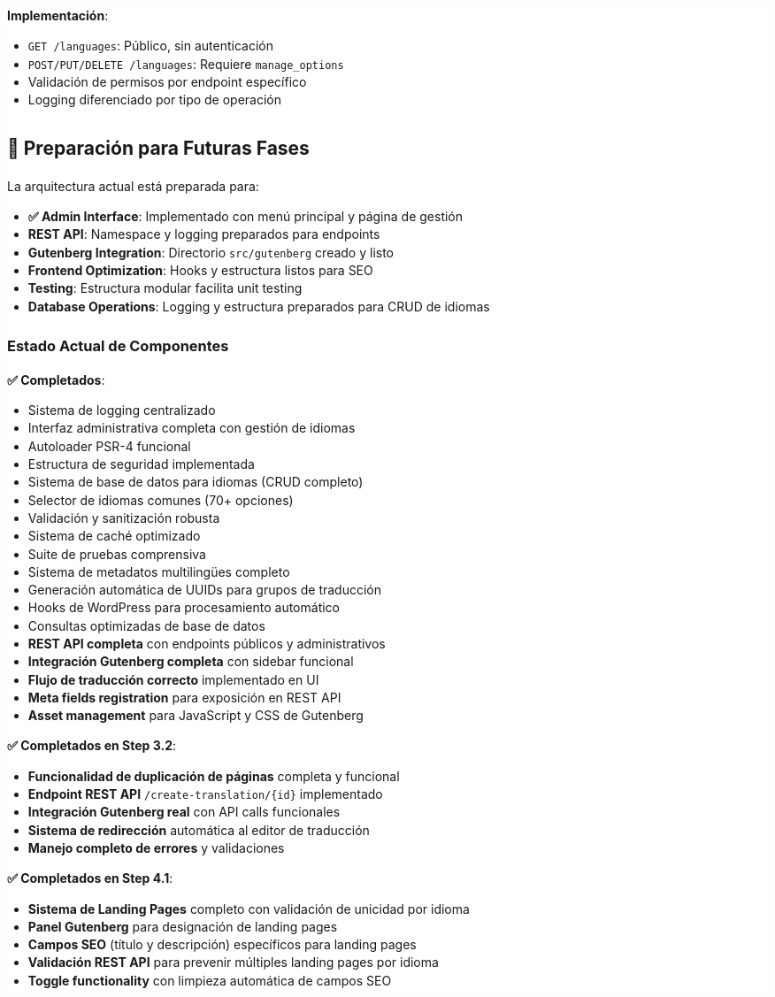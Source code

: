 **Implementación**:
- `GET /languages`: Público, sin autenticación
- `POST/PUT/DELETE /languages`: Requiere `manage_options`
- Validación de permisos por endpoint específico
- Logging diferenciado por tipo de operación

## 🚀 Preparación para Futuras Fases

La arquitectura actual está preparada para:
- **✅ Admin Interface**: Implementado con menú principal y página de gestión
- **REST API**: Namespace y logging preparados para endpoints
- **Gutenberg Integration**: Directorio `src/gutenberg` creado y listo
- **Frontend Optimization**: Hooks y estructura listos para SEO
- **Testing**: Estructura modular facilita unit testing
- **Database Operations**: Logging y estructura preparados para CRUD de idiomas

### Estado Actual de Componentes

**✅ Completados**:
- Sistema de logging centralizado
- Interfaz administrativa completa con gestión de idiomas
- Autoloader PSR-4 funcional
- Estructura de seguridad implementada
- Sistema de base de datos para idiomas (CRUD completo)
- Selector de idiomas comunes (70+ opciones)
- Validación y sanitización robusta
- Sistema de caché optimizado
- Suite de pruebas comprensiva
- Sistema de metadatos multilingües completo
- Generación automática de UUIDs para grupos de traducción
- Hooks de WordPress para procesamiento automático
- Consultas optimizadas de base de datos
- **REST API completa** con endpoints públicos y administrativos
- **Integración Gutenberg completa** con sidebar funcional
- **Flujo de traducción correcto** implementado en UI
- **Meta fields registration** para exposición en REST API
- **Asset management** para JavaScript y CSS de Gutenberg

**✅ Completados en Step 3.2**:
- **Funcionalidad de duplicación de páginas** completa y funcional
- **Endpoint REST API** `/create-translation/{id}` implementado
- **Integración Gutenberg real** con API calls funcionales
- **Sistema de redirección** automática al editor de traducción
- **Manejo completo de errores** y validaciones

**✅ Completados en Step 4.1**:
- **Sistema de Landing Pages** completo con validación de unicidad por idioma
- **Panel Gutenberg** para designación de landing pages
- **Campos SEO** (título y descripción) específicos para landing pages
- **Validación REST API** para prevenir múltiples landing pages por idioma
- **Toggle functionality** con limpieza automática de campos SEO
